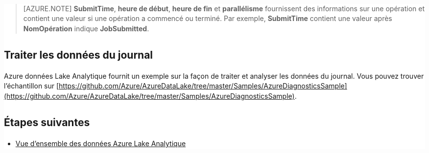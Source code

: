 > [AZURE.NOTE] __SubmitTime__, __heure de début__, __heure de fin__ et __parallélisme__ fournissent des informations sur une opération et contient une valeur si une opération a commencé ou terminé. Par exemple, __SubmitTime__ contient une valeur après __NomOpération__ indique __JobSubmitted__.

## <a name="process-the-log-data"></a>Traiter les données du journal

Azure données Lake Analytique fournit un exemple sur la façon de traiter et analyser les données du journal. Vous pouvez trouver l’échantillon sur [https://github.com/Azure/AzureDataLake/tree/master/Samples/AzureDiagnosticsSample](https://github.com/Azure/AzureDataLake/tree/master/Samples/AzureDiagnosticsSample). 


## <a name="next-steps"></a>Étapes suivantes

- [Vue d’ensemble des données Azure Lake Analytique](data-lake-analytics-overview.md)


